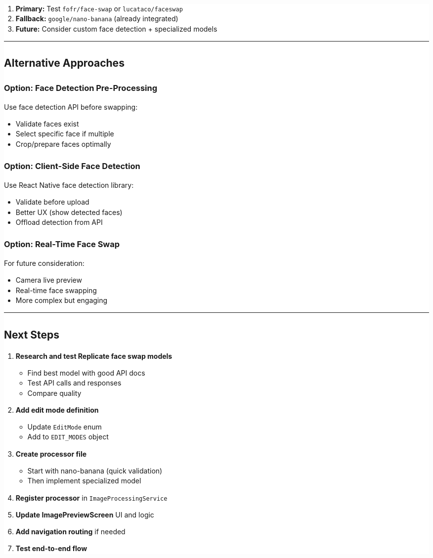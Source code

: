 1. **Primary:** Test `fofr/face-swap` or `lucataco/faceswap`
2. **Fallback:** `google/nano-banana` (already integrated)
3. **Future:** Consider custom face detection + specialized models

---

## Alternative Approaches

### Option: Face Detection Pre-Processing

Use face detection API before swapping:
- Validate faces exist
- Select specific face if multiple
- Crop/prepare faces optimally

### Option: Client-Side Face Detection

Use React Native face detection library:
- Validate before upload
- Better UX (show detected faces)
- Offload detection from API

### Option: Real-Time Face Swap

For future consideration:
- Camera live preview
- Real-time face swapping
- More complex but engaging

---

## Next Steps

1. **Research and test Replicate face swap models**
   - Find best model with good API docs
   - Test API calls and responses
   - Compare quality

2. **Add edit mode definition**
   - Update `EditMode` enum
   - Add to `EDIT_MODES` object

3. **Create processor file**
   - Start with nano-banana (quick validation)
   - Then implement specialized model

4. **Register processor** in `ImageProcessingService`

5. **Update ImagePreviewScreen** UI and logic

6. **Add navigation routing** if needed

7. **Test end-to-end flow**
